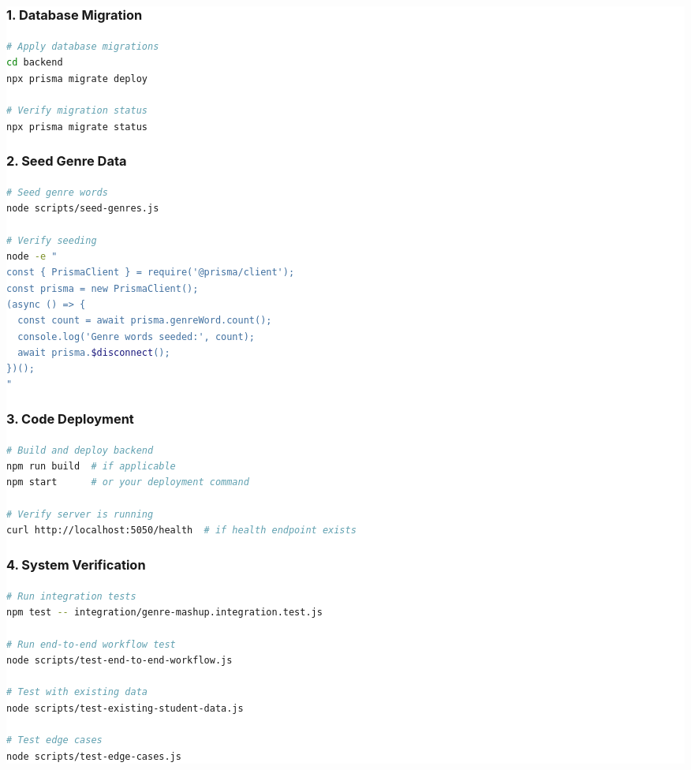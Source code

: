 ### 1. Database Migration
```bash
# Apply database migrations
cd backend
npx prisma migrate deploy

# Verify migration status
npx prisma migrate status
```

### 2. Seed Genre Data
```bash
# Seed genre words
node scripts/seed-genres.js

# Verify seeding
node -e "
const { PrismaClient } = require('@prisma/client');
const prisma = new PrismaClient();
(async () => {
  const count = await prisma.genreWord.count();
  console.log('Genre words seeded:', count);
  await prisma.$disconnect();
})();
"
```

### 3. Code Deployment
```bash
# Build and deploy backend
npm run build  # if applicable
npm start      # or your deployment command

# Verify server is running
curl http://localhost:5050/health  # if health endpoint exists
```

### 4. System Verification
```bash
# Run integration tests
npm test -- integration/genre-mashup.integration.test.js

# Run end-to-end workflow test
node scripts/test-end-to-end-workflow.js

# Test with existing data
node scripts/test-existing-student-data.js

# Test edge cases
node scripts/test-edge-cases.js
```
